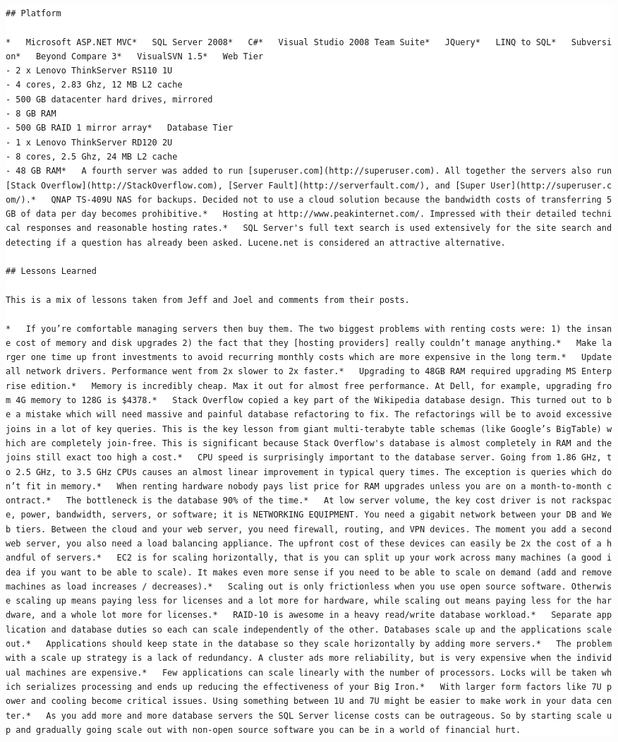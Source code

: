     ## Platform

    *   Microsoft ASP.NET MVC*   SQL Server 2008*   C#*   Visual Studio 2008 Team Suite*   JQuery*   LINQ to SQL*   Subversion*   Beyond Compare 3*   VisualSVN 1.5*   Web Tier  
    - 2 x Lenovo ThinkServer RS110 1U  
    - 4 cores, 2.83 Ghz, 12 MB L2 cache  
    - 500 GB datacenter hard drives, mirrored  
    - 8 GB RAM  
    - 500 GB RAID 1 mirror array*   Database Tier  
    - 1 x Lenovo ThinkServer RD120 2U  
    - 8 cores, 2.5 Ghz, 24 MB L2 cache  
    - 48 GB RAM*   A fourth server was added to run [superuser.com](http://superuser.com). All together the servers also run [Stack Overflow](http://StackOverflow.com), [Server Fault](http://serverfault.com/), and [Super User](http://superuser.com/).*   QNAP TS-409U NAS for backups. Decided not to use a cloud solution because the bandwidth costs of transferring 5 GB of data per day becomes prohibitive.*   Hosting at http://www.peakinternet.com/. Impressed with their detailed technical responses and reasonable hosting rates.*   SQL Server's full text search is used extensively for the site search and detecting if a question has already been asked. Lucene.net is considered an attractive alternative.  

    ## Lessons Learned

    This is a mix of lessons taken from Jeff and Joel and comments from their posts.  

    *   If you’re comfortable managing servers then buy them. The two biggest problems with renting costs were: 1) the insane cost of memory and disk upgrades 2) the fact that they [hosting providers] really couldn’t manage anything.*   Make larger one time up front investments to avoid recurring monthly costs which are more expensive in the long term.*   Update all network drivers. Performance went from 2x slower to 2x faster.*   Upgrading to 48GB RAM required upgrading MS Enterprise edition.*   Memory is incredibly cheap. Max it out for almost free performance. At Dell, for example, upgrading from 4G memory to 128G is $4378.*   Stack Overflow copied a key part of the Wikipedia database design. This turned out to be a mistake which will need massive and painful database refactoring to fix. The refactorings will be to avoid excessive joins in a lot of key queries. This is the key lesson from giant multi-terabyte table schemas (like Google’s BigTable) which are completely join-free. This is significant because Stack Overflow's database is almost completely in RAM and the joins still exact too high a cost.*   CPU speed is surprisingly important to the database server. Going from 1.86 GHz, to 2.5 GHz, to 3.5 GHz CPUs causes an almost linear improvement in typical query times. The exception is queries which don’t fit in memory.*   When renting hardware nobody pays list price for RAM upgrades unless you are on a month-to-month contract.*   The bottleneck is the database 90% of the time.*   At low server volume, the key cost driver is not rackspace, power, bandwidth, servers, or software; it is NETWORKING EQUIPMENT. You need a gigabit network between your DB and Web tiers. Between the cloud and your web server, you need firewall, routing, and VPN devices. The moment you add a second web server, you also need a load balancing appliance. The upfront cost of these devices can easily be 2x the cost of a handful of servers.*   EC2 is for scaling horizontally, that is you can split up your work across many machines (a good idea if you want to be able to scale). It makes even more sense if you need to be able to scale on demand (add and remove machines as load increases / decreases).*   Scaling out is only frictionless when you use open source software. Otherwise scaling up means paying less for licenses and a lot more for hardware, while scaling out means paying less for the hardware, and a whole lot more for licenses.*   RAID-10 is awesome in a heavy read/write database workload.*   Separate application and database duties so each can scale independently of the other. Databases scale up and the applications scale out.*   Applications should keep state in the database so they scale horizontally by adding more servers.*   The problem with a scale up strategy is a lack of redundancy. A cluster ads more reliability, but is very expensive when the individual machines are expensive.*   Few applications can scale linearly with the number of processors. Locks will be taken which serializes processing and ends up reducing the effectiveness of your Big Iron.*   With larger form factors like 7U power and cooling become critical issues. Using something between 1U and 7U might be easier to make work in your data center.*   As you add more and more database servers the SQL Server license costs can be outrageous. So by starting scale up and gradually going scale out with non-open source software you can be in a world of financial hurt.  
